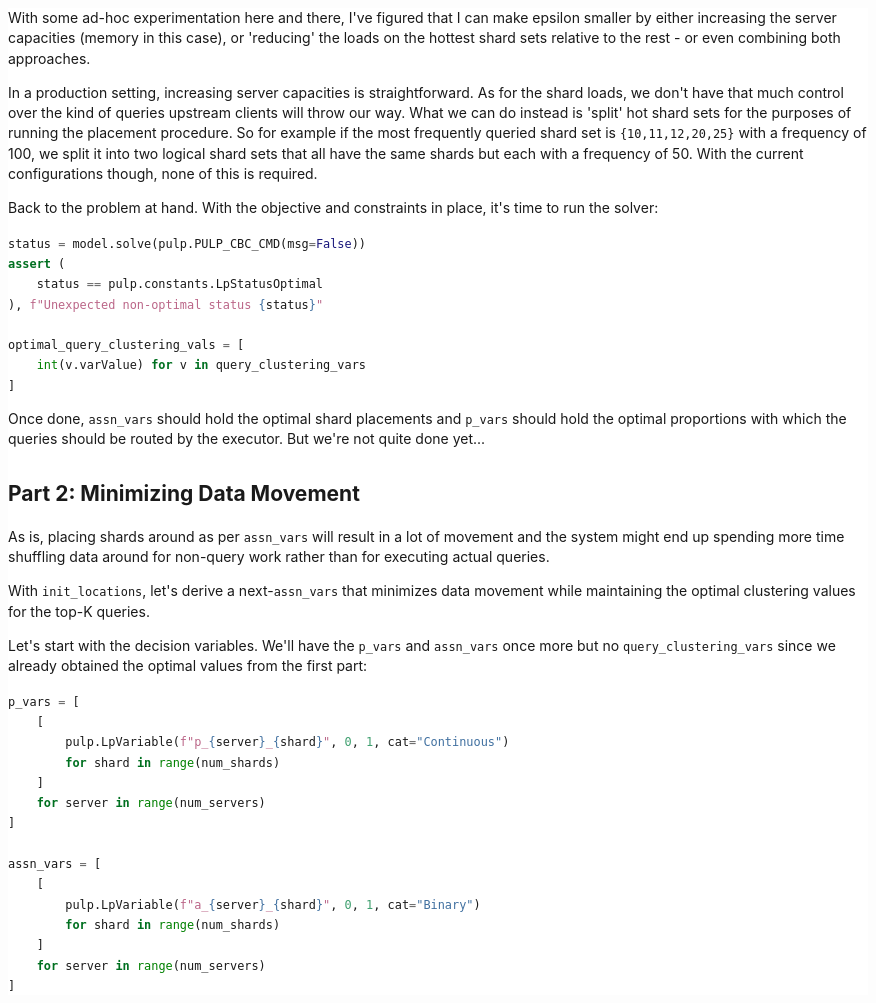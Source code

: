 With some ad-hoc experimentation here and there, I've figured that I can make
epsilon smaller by either increasing the server capacities (memory in this
case), or 'reducing' the loads on the hottest shard sets relative to the rest -
or even combining both approaches.

In a production setting, increasing server capacities is straightforward. As for
the shard loads, we don't have that much control over the kind of queries
upstream clients will throw our way. What we can do instead is 'split' hot shard
sets for the purposes of running the placement procedure. So for example if the
most frequently queried shard set is `{10,11,12,20,25}` with a frequency of 100,
we split it into two logical shard sets that all have the same shards but each
with a frequency of 50. With the current configurations though, none of this is
required.

Back to the problem at hand. With the objective and constraints in place, it's
time to run the solver:

```python
status = model.solve(pulp.PULP_CBC_CMD(msg=False))
assert (
    status == pulp.constants.LpStatusOptimal
), f"Unexpected non-optimal status {status}"

optimal_query_clustering_vals = [
    int(v.varValue) for v in query_clustering_vars
]
```

Once done, `assn_vars` should hold the optimal shard placements and `p_vars`
should hold the optimal proportions with which the queries should be routed by
the executor. But we're not quite done yet...

## Part 2: Minimizing Data Movement

As is, placing shards around as per `assn_vars` will result in a lot of movement
and the system might end up spending more time shuffling data around for
non-query work rather than for executing actual queries.

With `init_locations`, let's derive a next-`assn_vars` that minimizes data
movement while maintaining the optimal clustering values for the top-K queries.

Let's start with the decision variables. We'll have the `p_vars` and `assn_vars`
once more but no `query_clustering_vars` since we already obtained the optimal
values from the first part:

```python
p_vars = [
    [
        pulp.LpVariable(f"p_{server}_{shard}", 0, 1, cat="Continuous")
        for shard in range(num_shards)
    ]
    for server in range(num_servers)
]

assn_vars = [
    [
        pulp.LpVariable(f"a_{server}_{shard}", 0, 1, cat="Binary")
        for shard in range(num_shards)
    ]
    for server in range(num_servers)
]
```
